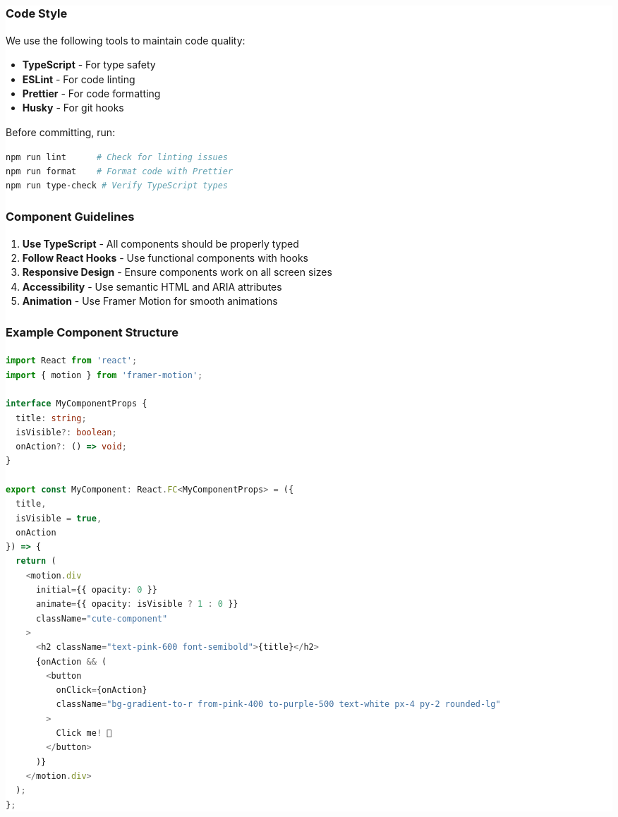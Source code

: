 ### Code Style

We use the following tools to maintain code quality:

- **TypeScript** - For type safety
- **ESLint** - For code linting
- **Prettier** - For code formatting
- **Husky** - For git hooks

Before committing, run:
```bash
npm run lint      # Check for linting issues
npm run format    # Format code with Prettier
npm run type-check # Verify TypeScript types
```

### Component Guidelines

1. **Use TypeScript** - All components should be properly typed
2. **Follow React Hooks** - Use functional components with hooks
3. **Responsive Design** - Ensure components work on all screen sizes
4. **Accessibility** - Use semantic HTML and ARIA attributes
5. **Animation** - Use Framer Motion for smooth animations

### Example Component Structure

```typescript
import React from 'react';
import { motion } from 'framer-motion';

interface MyComponentProps {
  title: string;
  isVisible?: boolean;
  onAction?: () => void;
}

export const MyComponent: React.FC<MyComponentProps> = ({
  title,
  isVisible = true,
  onAction
}) => {
  return (
    <motion.div
      initial={{ opacity: 0 }}
      animate={{ opacity: isVisible ? 1 : 0 }}
      className="cute-component"
    >
      <h2 className="text-pink-600 font-semibold">{title}</h2>
      {onAction && (
        <button 
          onClick={onAction}
          className="bg-gradient-to-r from-pink-400 to-purple-500 text-white px-4 py-2 rounded-lg"
        >
          Click me! 💖
        </button>
      )}
    </motion.div>
  );
};
```

